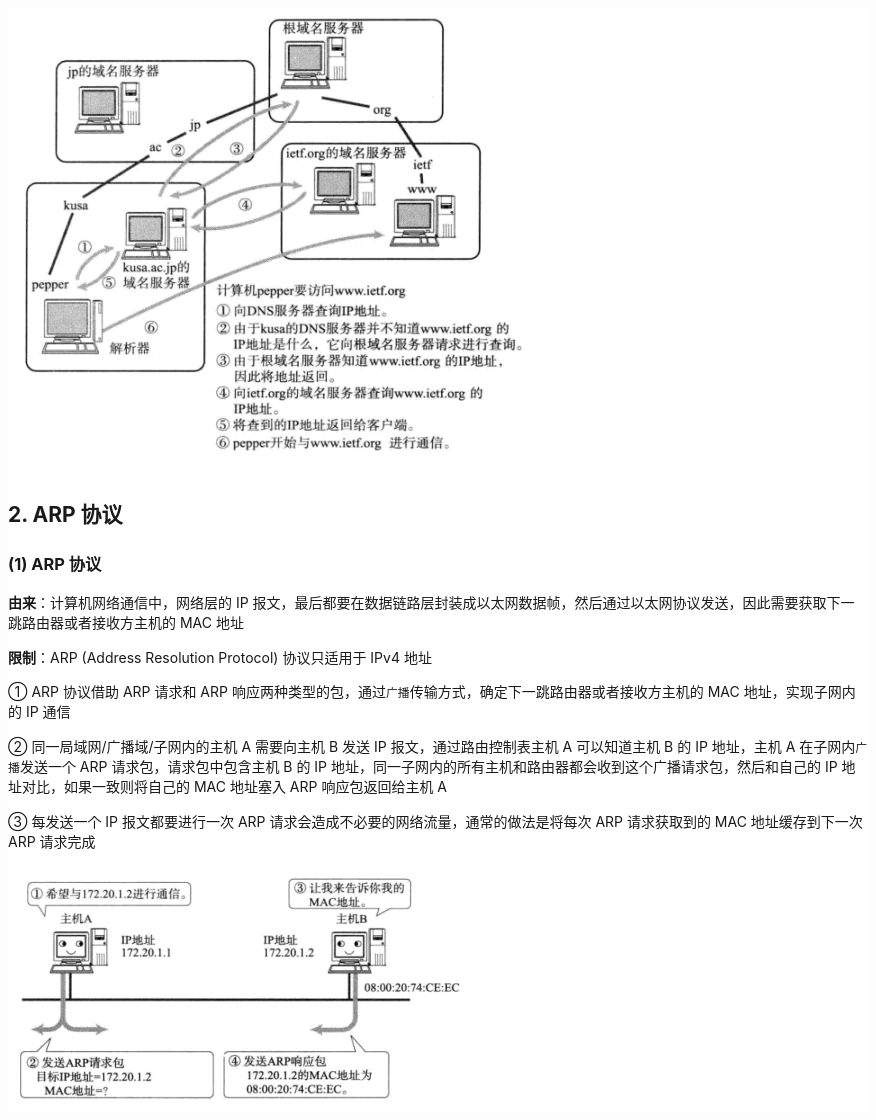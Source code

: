 ![域名检索](../../../images/计算机网络/TCPIP协议群/IP协议相关技术/域名检索.png)

## 2. ARP 协议

### (1) ARP 协议

**由来**：计算机网络通信中，网络层的 IP 报文，最后都要在数据链路层封装成以太网数据帧，然后通过以太网协议发送，因此需要获取下一跳路由器或者接收方主机的 MAC 地址

**限制**：ARP (Address Resolution Protocol) 协议只适用于 IPv4 地址

① ARP 协议借助 ARP 请求和 ARP 响应两种类型的包，通过`广播`传输方式，确定下一跳路由器或者接收方主机的 MAC 地址，实现子网内的 IP 通信

② 同一局域网/广播域/子网内的主机 A 需要向主机 B 发送 IP 报文，通过路由控制表主机 A 可以知道主机 B 的 IP 地址，主机 A 在子网内`广播`发送一个 ARP 请求包，请求包中包含主机 B 的 IP 地址，同一子网内的所有主机和路由器都会收到这个广播请求包，然后和自己的 IP 地址对比，如果一致则将自己的 MAC 地址塞入 ARP 响应包返回给主机 A

③ 每发送一个 IP 报文都要进行一次 ARP 请求会造成不必要的网络流量，通常的做法是将每次 ARP 请求获取到的 MAC 地址缓存到下一次 ARP 请求完成

![ARP协议](../../../images/计算机网络/TCPIP协议群/IP协议相关技术/ARP协议.png)
